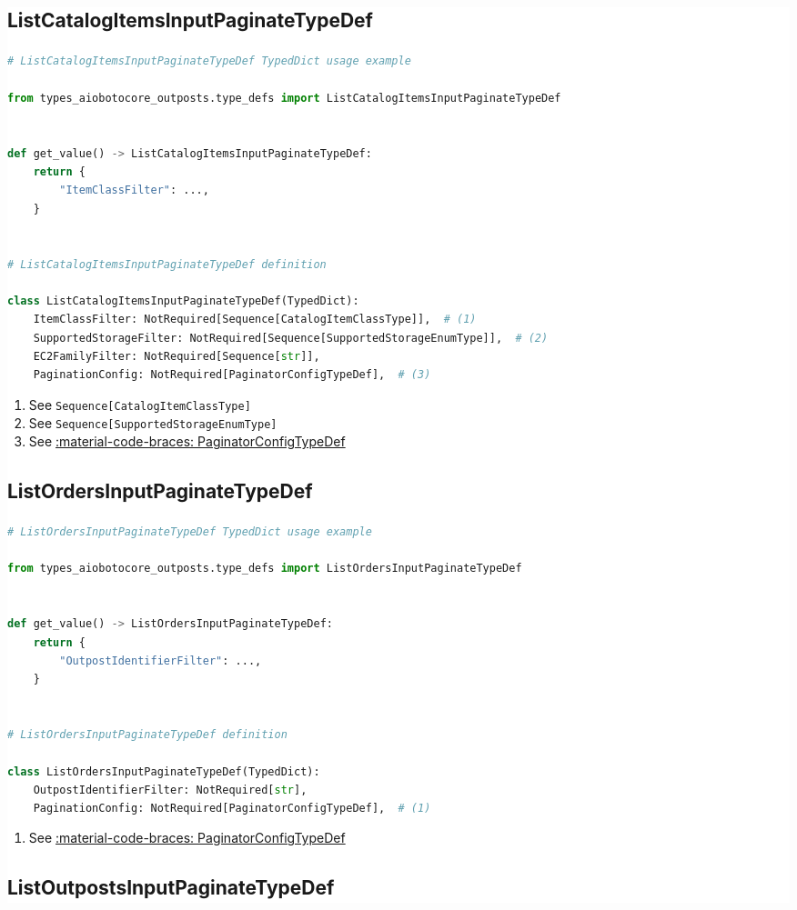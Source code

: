 ## ListCatalogItemsInputPaginateTypeDef

```python
# ListCatalogItemsInputPaginateTypeDef TypedDict usage example

from types_aiobotocore_outposts.type_defs import ListCatalogItemsInputPaginateTypeDef


def get_value() -> ListCatalogItemsInputPaginateTypeDef:
    return {
        "ItemClassFilter": ...,
    }


# ListCatalogItemsInputPaginateTypeDef definition

class ListCatalogItemsInputPaginateTypeDef(TypedDict):
    ItemClassFilter: NotRequired[Sequence[CatalogItemClassType]],  # (1)
    SupportedStorageFilter: NotRequired[Sequence[SupportedStorageEnumType]],  # (2)
    EC2FamilyFilter: NotRequired[Sequence[str]],
    PaginationConfig: NotRequired[PaginatorConfigTypeDef],  # (3)
```

1. See `Sequence[CatalogItemClassType]`
2. See `Sequence[SupportedStorageEnumType]`
3. See [:material-code-braces: PaginatorConfigTypeDef](./type_defs.md#paginatorconfigtypedef)

## ListOrdersInputPaginateTypeDef

```python
# ListOrdersInputPaginateTypeDef TypedDict usage example

from types_aiobotocore_outposts.type_defs import ListOrdersInputPaginateTypeDef


def get_value() -> ListOrdersInputPaginateTypeDef:
    return {
        "OutpostIdentifierFilter": ...,
    }


# ListOrdersInputPaginateTypeDef definition

class ListOrdersInputPaginateTypeDef(TypedDict):
    OutpostIdentifierFilter: NotRequired[str],
    PaginationConfig: NotRequired[PaginatorConfigTypeDef],  # (1)
```

1. See [:material-code-braces: PaginatorConfigTypeDef](./type_defs.md#paginatorconfigtypedef)

## ListOutpostsInputPaginateTypeDef
